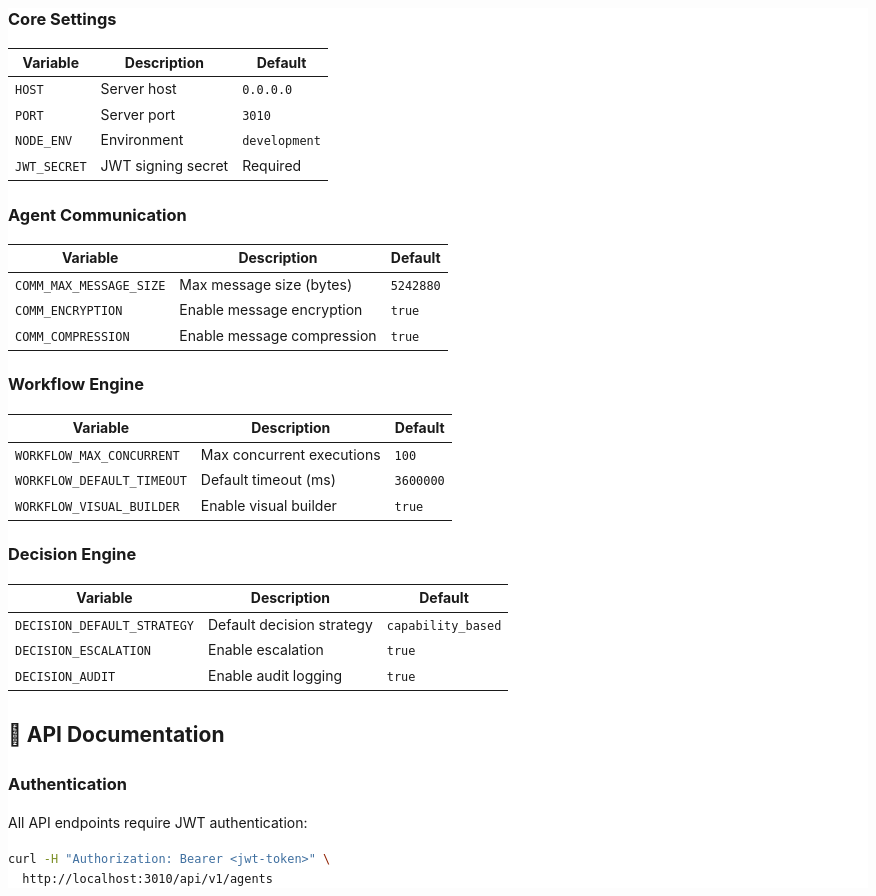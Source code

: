 ### Core Settings

| Variable | Description | Default |
|----------|-------------|---------|
| `HOST` | Server host | `0.0.0.0` |
| `PORT` | Server port | `3010` |
| `NODE_ENV` | Environment | `development` |
| `JWT_SECRET` | JWT signing secret | Required |

### Agent Communication

| Variable | Description | Default |
|----------|-------------|---------|
| `COMM_MAX_MESSAGE_SIZE` | Max message size (bytes) | `5242880` |
| `COMM_ENCRYPTION` | Enable message encryption | `true` |
| `COMM_COMPRESSION` | Enable message compression | `true` |

### Workflow Engine

| Variable | Description | Default |
|----------|-------------|---------|
| `WORKFLOW_MAX_CONCURRENT` | Max concurrent executions | `100` |
| `WORKFLOW_DEFAULT_TIMEOUT` | Default timeout (ms) | `3600000` |
| `WORKFLOW_VISUAL_BUILDER` | Enable visual builder | `true` |

### Decision Engine

| Variable | Description | Default |
|----------|-------------|---------|
| `DECISION_DEFAULT_STRATEGY` | Default decision strategy | `capability_based` |
| `DECISION_ESCALATION` | Enable escalation | `true` |
| `DECISION_AUDIT` | Enable audit logging | `true` |

## 📖 API Documentation

### Authentication

All API endpoints require JWT authentication:

```bash
curl -H "Authorization: Bearer <jwt-token>" \
  http://localhost:3010/api/v1/agents
```
